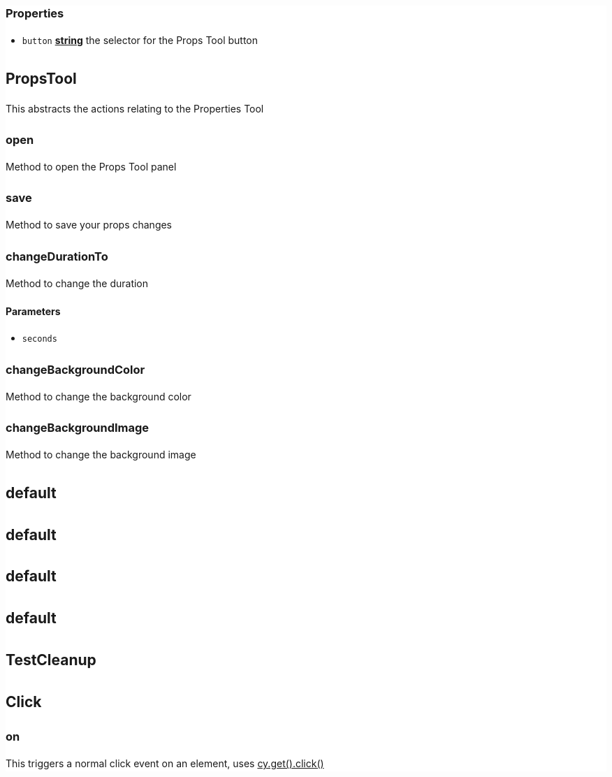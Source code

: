 ### Properties

-   `button` **[string][76]** the selector for the Props Tool button

## PropsTool

This abstracts the actions relating to the Properties Tool

### open

Method to open the Props Tool panel

### save

Method to save your props changes

### changeDurationTo

Method to change the duration

#### Parameters

-   `seconds`  

### changeBackgroundColor

Method to change the background color

### changeBackgroundImage

Method to change the background image

## default

## default

## default

## default

## TestCleanup

## 

## Click

### on

This triggers a normal click event on an element, uses
<a href="https://docs.cypress.io/api/commands/click.html" target="_blank">cy.get().click()</a>


[1]: #verify
[2]: #verify-1
[3]: #verify-2
[4]: #type
[5]: #type-1
[6]: #type-2
[7]: #type-3
[8]: #type-4
[9]: #type-5
[10]: #ca
[11]: #canvas
[12]: #dp
[13]: #deletepage
[14]: #it
[15]: #imagetool
[16]: #in
[17]: #insert
[18]: #lt
[19]: #linetool
[20]: #p
[21]: #preview
[22]: #pt
[23]: #propstool
[24]: #default
[25]: #default-1
[26]: #default-2
[27]: #default-3
[28]: #testcleanup
[29]: #click
[30]: #click-1
[31]: #click-2
[32]: #click-3
[33]: #click-4
[34]: #click-5
[35]: #tb
[36]: #toolbar
[37]: #sb
[38]: #searchbar
[39]: #fa
[40]: #audiencefilter
[41]: #vf
[42]: #viewfilter
[43]: #pm
[44]: #postmodal
[45]: #sn
[46]: #snackbar
[47]: #fi
[48]: #feeditem
[49]: #pc
[50]: #publishcontent
[51]: #s
[52]: #save
[53]: #st
[54]: #shapestool
[55]: #tp
[56]: #templates
[57]: #tt
[58]: #texttool
[59]: #t
[60]: #toast
[61]: #ur
[62]: #undoredo
[63]: #wt
[64]: #widgettool
[65]: #z
[66]: #zoom
[67]: #upload
[68]: #auth
[69]: #auth-1
[70]: #awaitpageload
[71]: #ordinal_nums
[72]: #cardinal_nums
[73]: #test_photo
[74]: #savevar
[75]: #env
[76]: https://developer.mozilla.org/docs/Web/JavaScript/Reference/Global_Objects/String
[77]: https://developer.mozilla.org/docs/Web/JavaScript/Reference/Global_Objects/Promise
[78]: https://developer.mozilla.org/docs/Web/JavaScript/Reference/Statements/function